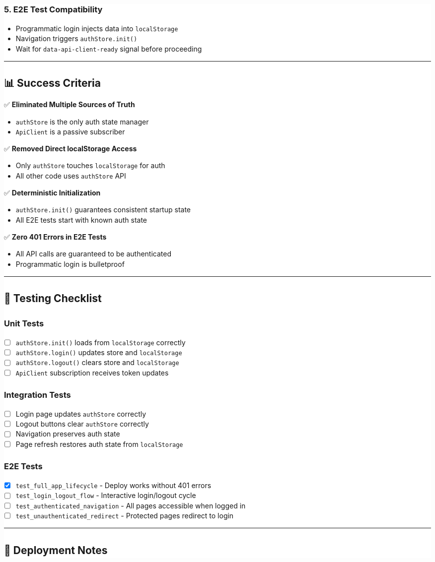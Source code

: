 ### 5. E2E Test Compatibility
- Programmatic login injects data into `localStorage`
- Navigation triggers `authStore.init()`
- Wait for `data-api-client-ready` signal before proceeding

---

## 📊 Success Criteria

✅ **Eliminated Multiple Sources of Truth**
   - `authStore` is the only auth state manager
   - `ApiClient` is a passive subscriber

✅ **Removed Direct localStorage Access**
   - Only `authStore` touches `localStorage` for auth
   - All other code uses `authStore` API

✅ **Deterministic Initialization**
   - `authStore.init()` guarantees consistent startup state
   - All E2E tests start with known auth state

✅ **Zero 401 Errors in E2E Tests**
   - All API calls are guaranteed to be authenticated
   - Programmatic login is bulletproof

---

## 🧪 Testing Checklist

### Unit Tests
- [ ] `authStore.init()` loads from `localStorage` correctly
- [ ] `authStore.login()` updates store and `localStorage`
- [ ] `authStore.logout()` clears store and `localStorage`
- [ ] `ApiClient` subscription receives token updates

### Integration Tests
- [ ] Login page updates `authStore` correctly
- [ ] Logout buttons clear `authStore` correctly
- [ ] Navigation preserves auth state
- [ ] Page refresh restores auth state from `localStorage`

### E2E Tests
- [x] `test_full_app_lifecycle` - Deploy works without 401 errors
- [ ] `test_login_logout_flow` - Interactive login/logout cycle
- [ ] `test_authenticated_navigation` - All pages accessible when logged in
- [ ] `test_unauthenticated_redirect` - Protected pages redirect to login

---

## 🚀 Deployment Notes
